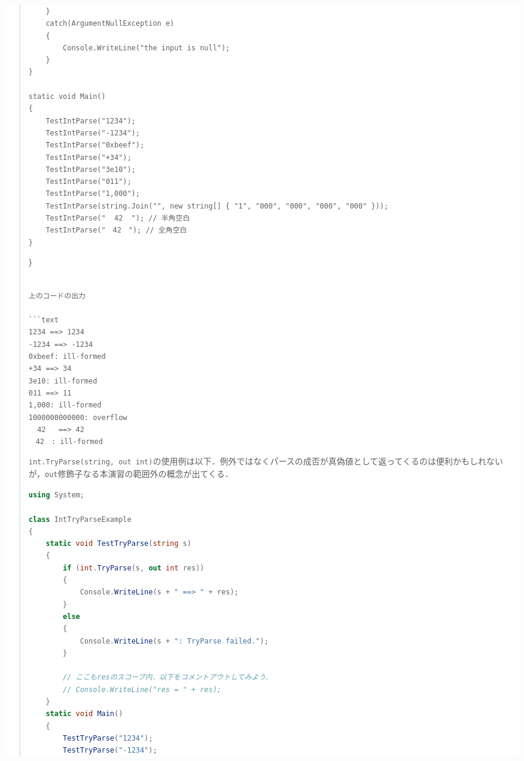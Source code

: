 >         }
>         catch(ArgumentNullException e) 
>         {
>             Console.WriteLine("the input is null");
>         }
>     }
>
>     static void Main() 
>     {
>         TestIntParse("1234");
>         TestIntParse("-1234");
>         TestIntParse("0xbeef");
>         TestIntParse("+34");
>         TestIntParse("3e10");
>         TestIntParse("011"); 
>         TestIntParse("1,000");
>         TestIntParse(string.Join("", new string[] { "1", "000", "000", "000", "000" }));
>         TestIntParse("  42  "); // 半角空白
>         TestIntParse("　42　"); // 全角空白
>     }
> }
> ```
>
> 上のコードの出力
>
> ```text
> 1234 ==> 1234
> -1234 ==> -1234
> 0xbeef: ill-formed
> +34 ==> 34
> 3e10: ill-formed
> 011 ==> 11
> 1,000: ill-formed
> 1000000000000: overflow
>   42   ==> 42
> 　42　: ill-formed
> ```
>
> `int.TryParse(string, out int)`の使用例は以下．例外ではなくパースの成否が真偽値として返ってくるのは便利かもしれないが，`out`修飾子なる本演習の範囲外の概念が出てくる．
>
> ```cs
> using System; 
>
> class IntTryParseExample 
> {
>     static void TestTryParse(string s) 
>     {
>         if (int.TryParse(s, out int res))
>         {
>             Console.WriteLine(s + " ==> " + res);
>         }    
>         else 
>         {
>             Console.WriteLine(s + ": TryParse failed.");
>         }
>         
>         // ここもresのスコープ内．以下をコメントアウトしてみよう．
>         // Console.WriteLine("res = " + res);
>     }
>     static void Main() 
>     {
>         TestTryParse("1234");
>         TestTryParse("-1234");